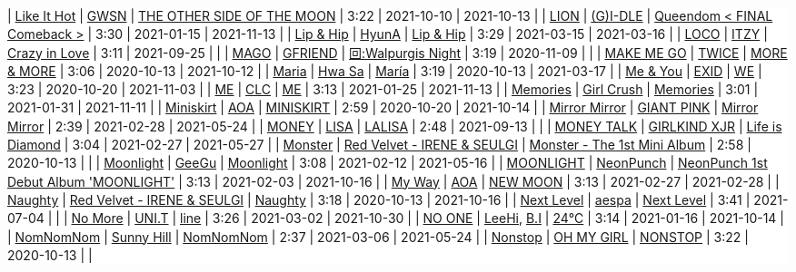 | [Like It Hot](https://open.spotify.com/track/0sZ0QRe8BFNPOJ2k80adu1) | [GWSN](https://open.spotify.com/artist/5fI4xffqGRGQvICSlJreMF) | [THE OTHER SIDE OF THE MOON](https://open.spotify.com/album/4W9vkO9c1K2oVvLTNsjWv7) | 3:22 | 2021-10-10 | 2021-10-13 |
| [LION](https://open.spotify.com/track/4TArUx34wOehwpnbXlKBQY) | [(G)I-DLE](https://open.spotify.com/artist/2AfmfGFbe0A0WsTYm0SDTx) | [Queendom < FINAL Comeback >](https://open.spotify.com/album/1x2QsojG3m0e0jkLzP1rGr) | 3:30 | 2021-01-15 | 2021-11-13 |
| [Lip & Hip](https://open.spotify.com/track/5C2d3tz8WACjmw7T6TthQ2) | [HyunA](https://open.spotify.com/artist/3UwlejyX2b458azZ7eCnHb) | [Lip & Hip](https://open.spotify.com/album/01Dv8rPO2AvHogy6uDkb1t) | 3:29 | 2021-03-15 | 2021-03-16 |
| [LOCO](https://open.spotify.com/track/5b8FtevTVz8xVF6E208xeV) | [ITZY](https://open.spotify.com/artist/2KC9Qb60EaY0kW4eH68vr3) | [Crazy in Love](https://open.spotify.com/album/5W75ifcHJzBAfHezBMfhPI) | 3:11 | 2021-09-25 |  |
| [MAGO](https://open.spotify.com/track/46WaBBaEHzgbN88Ew0nh50) | [GFRIEND](https://open.spotify.com/artist/0qlWcS66ohOIi0M8JZwPft) | [回:Walpurgis Night](https://open.spotify.com/album/6keRNtq7CnhNrD2EIKOA6h) | 3:19 | 2020-11-09 |  |
| [MAKE ME GO](https://open.spotify.com/track/6caS9LrdquWAfGeAmjqt1t) | [TWICE](https://open.spotify.com/artist/7n2Ycct7Beij7Dj7meI4X0) | [MORE & MORE](https://open.spotify.com/album/5KsduuDNWzt65TaHzmtciv) | 3:06 | 2020-10-13 | 2021-10-12 |
| [Maria](https://open.spotify.com/track/0ZeGfEAL5Rl4pd5LZBGuEK) | [Hwa Sa](https://open.spotify.com/artist/7bmYpVgQub656uNTu6qGNQ) | [María](https://open.spotify.com/album/5YYY7QCkq3pSw4Hoc1m0D3) | 3:19 | 2020-10-13 | 2021-03-17 |
| [Me & You](https://open.spotify.com/track/0dSE54vYYvRNWzVTxE2xTL) | [EXID](https://open.spotify.com/artist/1xs6WFotNQSXweo0GXrS0O) | [WE](https://open.spotify.com/album/6Epnn9sgvvUrHdEf7JKjQb) | 3:23 | 2020-10-20 | 2021-11-03 |
| [ME](https://open.spotify.com/track/7w3mCZJZbfXzNebD5vktMI) | [CLC](https://open.spotify.com/artist/6QyO41KctzGc70mVaVnXQO) | [ME](https://open.spotify.com/album/3STCVlFXF9KGz3ATBo56a3) | 3:13 | 2021-01-25 | 2021-11-13 |
| [Memories](https://open.spotify.com/track/2JpFYEPqR04QNVkKjQMnv9) | [Girl Crush](https://open.spotify.com/artist/1KJKSM6Z1NTqcEHgNoUSbe) | [Memories](https://open.spotify.com/album/1DivatN2VQcEnKAsQzV8fh) | 3:01 | 2021-01-31 | 2021-11-11 |
| [Miniskirt](https://open.spotify.com/track/6Yj8kVuVR3UPxx9r5eFEoV) | [AOA](https://open.spotify.com/artist/54gWVQFHf8IIqbjxAoOarN) | [MINISKIRT](https://open.spotify.com/album/6esB2DBt46m38ZycDPsn8D) | 2:59 | 2020-10-20 | 2021-10-14 |
| [Mirror Mirror](https://open.spotify.com/track/2J8DmAA6QON4rhKS12sdvf) | [GIANT PINK](https://open.spotify.com/artist/4yvE3ttbP5uRwBQ0ZrhOPi) | [Mirror Mirror](https://open.spotify.com/album/0FgtVXXDn2Y9qfwsrWfhZl) | 2:39 | 2021-02-28 | 2021-05-24 |
| [MONEY](https://open.spotify.com/track/7ifLrhXBoQ5MDFTRpIYkfA) | [LISA](https://open.spotify.com/artist/5L1lO4eRHmJ7a0Q6csE5cT) | [LALISA](https://open.spotify.com/album/0IL9eNM4gfkmTqdwiJy63d) | 2:48 | 2021-09-13 |  |
| [MONEY TALK](https://open.spotify.com/track/6a6cnjH0vYI704cATcHlzY) | [GIRLKIND XJR](https://open.spotify.com/artist/0nc69UwK3NVQq2Q0Y3Qq6C) | [Life is Diamond](https://open.spotify.com/album/2Cqk097a0kRJ7kdJ8wICic) | 3:04 | 2021-02-27 | 2021-05-27 |
| [Monster](https://open.spotify.com/track/6c1QaQHdDhtFMfUkhueuXK) | [Red Velvet - IRENE & SEULGI](https://open.spotify.com/artist/6bwp9ObI8FWvMPCIWVBmhl) | [Monster - The 1st Mini Album](https://open.spotify.com/album/4DFheSBXhfewjz7SSe4Kyc) | 2:58 | 2020-10-13 |  |
| [Moonlight](https://open.spotify.com/track/1FQiMjvNvvrbTUOjRtverL) | [GeeGu](https://open.spotify.com/artist/6NZF9gEyv9EcC6BORk3aFO) | [Moonlight](https://open.spotify.com/album/3LPKRcJU5tQ9LcbXPMTAz6) | 3:08 | 2021-02-12 | 2021-05-16 |
| [MOONLIGHT](https://open.spotify.com/track/1HfIy5HVfg8CmRVuym7eIz) | [NeonPunch](https://open.spotify.com/artist/1j2VjoyNduKvjsQqiQ6Z5d) | [NeonPunch 1st Debut Album 'MOONLIGHT'](https://open.spotify.com/album/4i9CSy97ek0xx7wL84e9D9) | 3:13 | 2021-02-03 | 2021-10-16 |
| [My Way](https://open.spotify.com/track/0Tx0C5SLkF8IxQdbADxP7L) | [AOA](https://open.spotify.com/artist/54gWVQFHf8IIqbjxAoOarN) | [NEW MOON](https://open.spotify.com/album/61mlBNUkU8QKvYOfTiwFR5) | 3:13 | 2021-02-27 | 2021-02-28 |
| [Naughty](https://open.spotify.com/track/0P8lbWigAHXPKxUG60xh79) | [Red Velvet - IRENE & SEULGI](https://open.spotify.com/artist/6bwp9ObI8FWvMPCIWVBmhl) | [Naughty](https://open.spotify.com/album/2lkUE2gkw5sX0fGzZZCs0N) | 3:18 | 2020-10-13 | 2021-10-16 |
| [Next Level](https://open.spotify.com/track/2zrhoHlFKxFTRF5aMyxMoQ) | [aespa](https://open.spotify.com/artist/6YVMFz59CuY7ngCxTxjpxE) | [Next Level](https://open.spotify.com/album/2CzbrboOLzeRoaaH1N5K0N) | 3:41 | 2021-07-04 |  |
| [No More](https://open.spotify.com/track/1ypNdSl9XomFIt4dgor2QR) | [UNI.T](https://open.spotify.com/artist/3iui2F01zrPbNx91td4LJZ) | [line](https://open.spotify.com/album/4BWULSJ2Sw9QM49M1Hb8UJ) | 3:26 | 2021-03-02 | 2021-10-30 |
| [NO ONE](https://open.spotify.com/track/0lhZsFfTpITnjK5q8lrDLR) | [LeeHi](https://open.spotify.com/artist/7cVZApDoQZpS447nHTsNqu), [B.I](https://open.spotify.com/artist/0UntV1Bw2hk3fbRrm9eMP6) | [24℃](https://open.spotify.com/album/47gO1PsZBE4DdS9ipfiHti) | 3:14 | 2021-01-16 | 2021-10-14 |
| [NomNomNom](https://open.spotify.com/track/7i4cuL4xkoiCfzLjWFLqte) | [Sunny Hill](https://open.spotify.com/artist/1ePYD8tMMM4Y8gbwi69vaf) | [NomNomNom](https://open.spotify.com/album/5WyDxTF28peBBSZvoIsxHh) | 2:37 | 2021-03-06 | 2021-05-24 |
| [Nonstop](https://open.spotify.com/track/5joNJn9LUvYcamWwa2iYCL) | [OH MY GIRL](https://open.spotify.com/artist/2019zR22qK2RBvCqtudBaI) | [NONSTOP](https://open.spotify.com/album/7J8Kp48L7RdLkpjSVrO5PY) | 3:22 | 2020-10-13 |  |